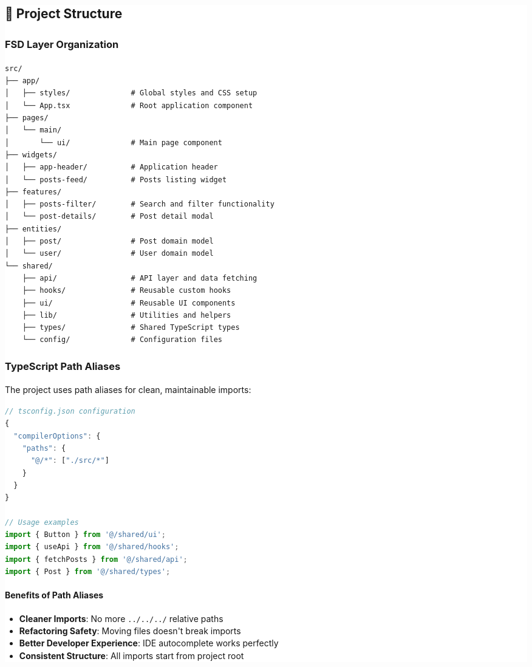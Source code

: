 ## 🎨 Project Structure

### FSD Layer Organization

```
src/
├── app/
│   ├── styles/              # Global styles and CSS setup
│   └── App.tsx              # Root application component
├── pages/
│   └── main/
│       └── ui/              # Main page component
├── widgets/
│   ├── app-header/          # Application header
│   └── posts-feed/          # Posts listing widget
├── features/
│   ├── posts-filter/        # Search and filter functionality
│   └── post-details/        # Post detail modal
├── entities/
│   ├── post/                # Post domain model
│   └── user/                # User domain model
└── shared/
    ├── api/                 # API layer and data fetching
    ├── hooks/               # Reusable custom hooks
    ├── ui/                  # Reusable UI components
    ├── lib/                 # Utilities and helpers
    ├── types/               # Shared TypeScript types
    └── config/              # Configuration files
```

### TypeScript Path Aliases

The project uses path aliases for clean, maintainable imports:

```typescript
// tsconfig.json configuration
{
  "compilerOptions": {
    "paths": {
      "@/*": ["./src/*"]
    }
  }
}

// Usage examples
import { Button } from '@/shared/ui';
import { useApi } from '@/shared/hooks';
import { fetchPosts } from '@/shared/api';
import { Post } from '@/shared/types';
```

#### Benefits of Path Aliases
- **Cleaner Imports**: No more `../../../` relative paths
- **Refactoring Safety**: Moving files doesn't break imports
- **Better Developer Experience**: IDE autocomplete works perfectly
- **Consistent Structure**: All imports start from project root
